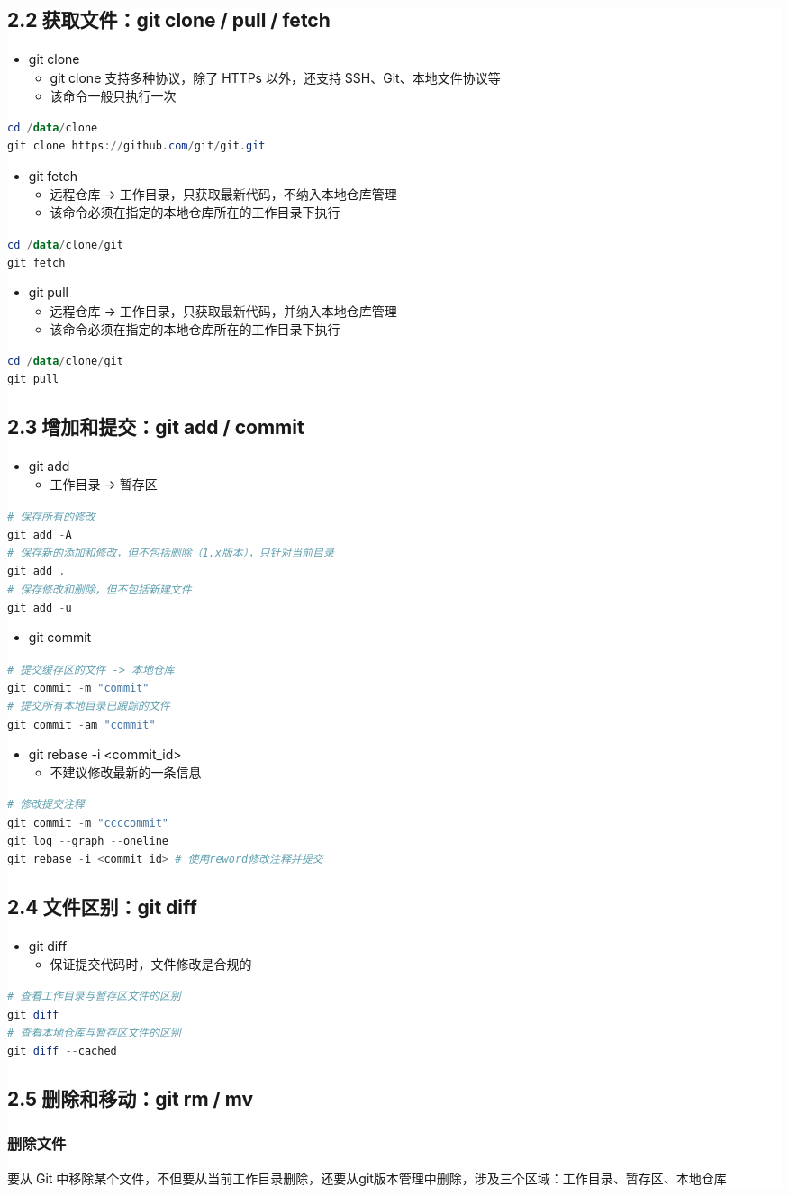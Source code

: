 ## 2.2 获取文件：git clone / pull / fetch
- git clone
  - git clone 支持多种协议，除了 HTTPs 以外，还支持 SSH、Git、本地文件协议等
  - 该命令一般只执行一次
```powershell
cd /data/clone
git clone https://github.com/git/git.git
```
- git fetch
  - 远程仓库 -> 工作目录，只获取最新代码，不纳入本地仓库管理
  - 该命令必须在指定的本地仓库所在的工作目录下执行
```powershell
cd /data/clone/git
git fetch
```
- git pull
  - 远程仓库 -> 工作目录，只获取最新代码，并纳入本地仓库管理
  - 该命令必须在指定的本地仓库所在的工作目录下执行
```powershell
cd /data/clone/git
git pull
```
## 2.3 增加和提交：git add / commit
- git add
  - 工作目录 -> 暂存区
```powershell
# 保存所有的修改
git add -A
# 保存新的添加和修改，但不包括删除（1.x版本），只针对当前目录
git add .
# 保存修改和删除，但不包括新建文件
git add -u
```

- git commit
```powershell
# 提交缓存区的文件 -> 本地仓库
git commit -m "commit"
# 提交所有本地目录已跟踪的文件
git commit -am "commit"
```

- git rebase -i <commit_id>
  - 不建议修改最新的一条信息
```powershell
# 修改提交注释
git commit -m "ccccommit"
git log --graph --oneline
git rebase -i <commit_id> # 使用reword修改注释并提交
```
## 2.4 文件区别：git diff
- git diff
  - 保证提交代码时，文件修改是合规的
```powershell
# 查看工作目录与暂存区文件的区别
git diff
# 查看本地仓库与暂存区文件的区别
git diff --cached
```
## 2.5 删除和移动：git rm / mv
### 删除文件
要从 Git 中移除某个文件，不但要从当前工作目录删除，还要从git版本管理中删除，涉及三个区域：工作目录、暂存区、本地仓库
